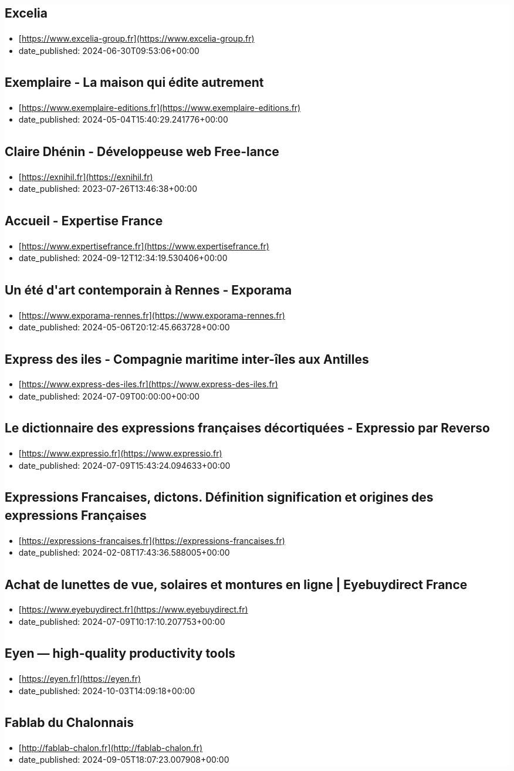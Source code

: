  ## Excelia
 - [https://www.excelia-group.fr](https://www.excelia-group.fr)
 - date_published: 2024-06-30T09:53:06+00:00

 ## Exemplaire - La maison qui édite autrement
 - [https://www.exemplaire-editions.fr](https://www.exemplaire-editions.fr)
 - date_published: 2024-05-04T15:40:29.241776+00:00

 ## Claire Dhénin - Développeuse web Free-lance
 - [https://exnihil.fr](https://exnihil.fr)
 - date_published: 2023-07-26T13:46:38+00:00

 ## Accueil - Expertise France
 - [https://www.expertisefrance.fr](https://www.expertisefrance.fr)
 - date_published: 2024-09-12T12:34:19.530406+00:00

 ## Un été d'art contemporain à Rennes - Exporama
 - [https://www.exporama-rennes.fr](https://www.exporama-rennes.fr)
 - date_published: 2024-05-06T20:12:45.663728+00:00

 ## Express des iles - Compagnie maritime inter-îles aux Antilles
 - [https://www.express-des-iles.fr](https://www.express-des-iles.fr)
 - date_published: 2024-07-09T00:00:00+00:00

 ## Le dictionnaire des expressions françaises décortiquées - Expressio par Reverso
 - [https://www.expressio.fr](https://www.expressio.fr)
 - date_published: 2024-07-09T15:43:24.094633+00:00

 ## Expressions Francaises, dictons. Définition signification et origines des expressions Françaises
 - [https://expressions-francaises.fr](https://expressions-francaises.fr)
 - date_published: 2024-02-08T17:43:36.588005+00:00

 ## Achat de lunettes de vue, solaires et montures en ligne | Eyebuydirect France
 - [https://www.eyebuydirect.fr](https://www.eyebuydirect.fr)
 - date_published: 2024-07-09T10:17:10.207753+00:00

 ## Eyen — high-quality productivity tools
 - [https://eyen.fr](https://eyen.fr)
 - date_published: 2024-10-03T14:09:18+00:00

 ## Fablab du Chalonnais
 - [http://fablab-chalon.fr](http://fablab-chalon.fr)
 - date_published: 2024-09-05T18:07:23.007908+00:00
